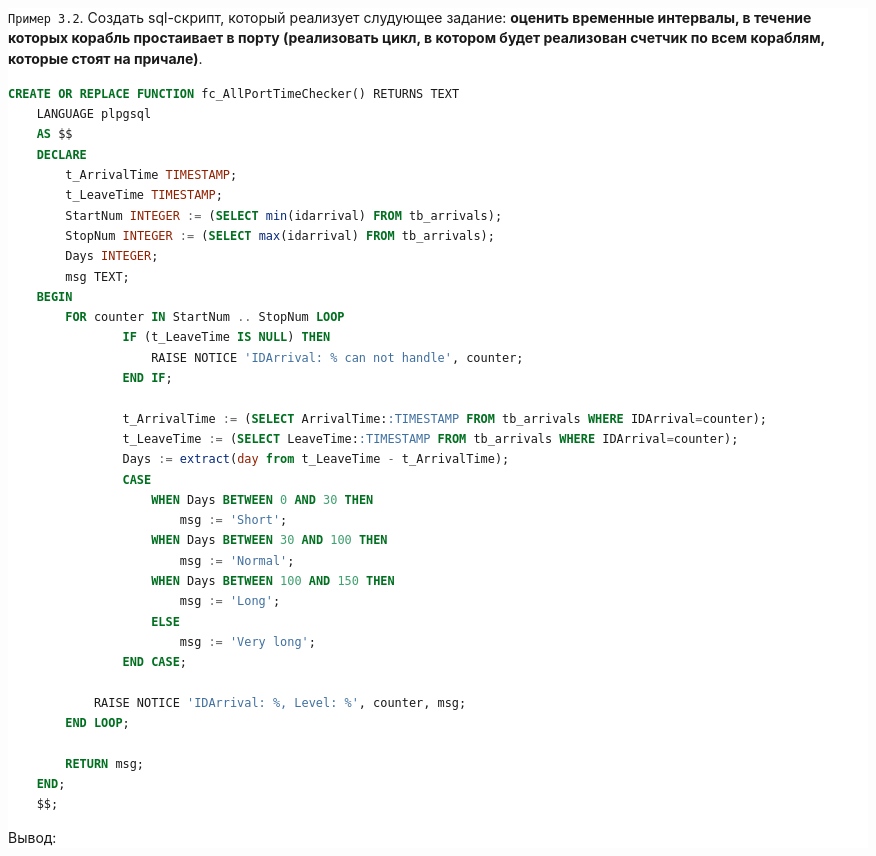 <div STYLE="page-break-after: always;"></div>

`Пример 3.2`. Создать sql-скрипт, который реализует слудующее задание: **оценить временные интервалы, в течение которых корабль простаивает в порту (реализовать цикл, в котором будет реализован счетчик по всем кораблям, которые стоят на причале)**.

```sql
CREATE OR REPLACE FUNCTION fc_AllPortTimeChecker() RETURNS TEXT 
	LANGUAGE plpgsql
	AS $$
	DECLARE 
 		t_ArrivalTime TIMESTAMP;
 		t_LeaveTime TIMESTAMP;
		StartNum INTEGER := (SELECT min(idarrival) FROM tb_arrivals);
		StopNum INTEGER := (SELECT max(idarrival) FROM tb_arrivals);
		Days INTEGER;
		msg TEXT;
	BEGIN
		FOR counter IN StartNum .. StopNum LOOP
				IF (t_LeaveTime IS NULL) THEN 
					RAISE NOTICE 'IDArrival: % can not handle', counter;
				END IF;		
						
				t_ArrivalTime := (SELECT ArrivalTime::TIMESTAMP FROM tb_arrivals WHERE IDArrival=counter);
				t_LeaveTime := (SELECT LeaveTime::TIMESTAMP FROM tb_arrivals WHERE IDArrival=counter);
				Days := extract(day from t_LeaveTime - t_ArrivalTime);
				CASE
					WHEN Days BETWEEN 0 AND 30 THEN
						msg := 'Short';
					WHEN Days BETWEEN 30 AND 100 THEN
						msg := 'Normal';
					WHEN Days BETWEEN 100 AND 150 THEN
						msg := 'Long';
					ELSE
						msg := 'Very long';
				END CASE;
		
			RAISE NOTICE 'IDArrival: %, Level: %', counter, msg;
		END LOOP;
	
		RETURN msg;
	END;
	$$;
```



Вывод:

